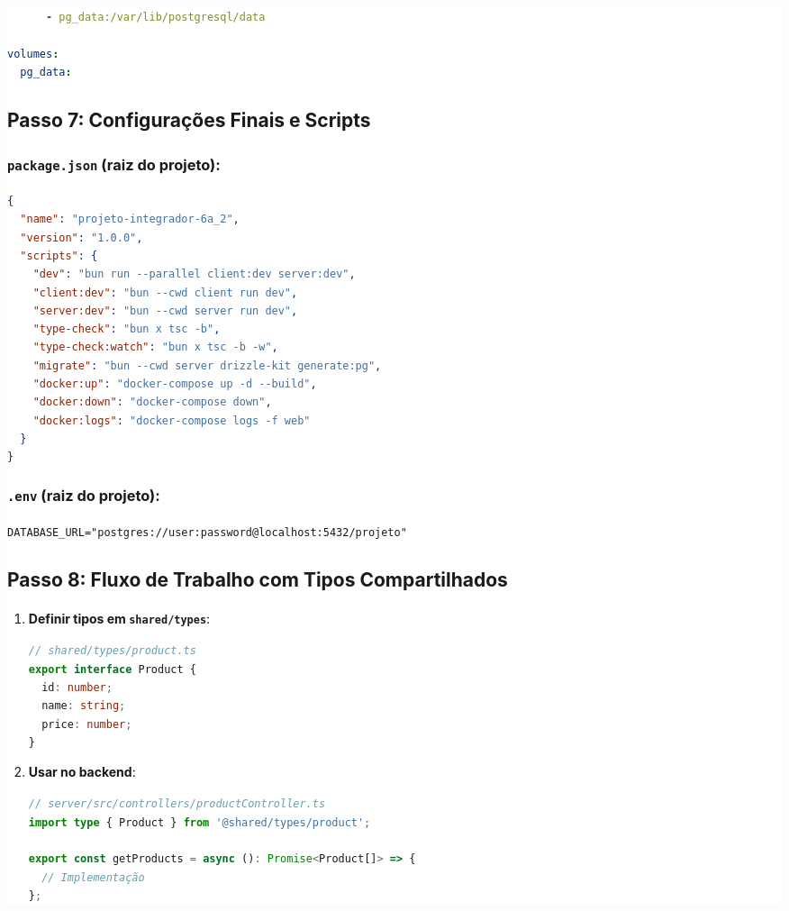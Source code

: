 ```yaml
      - pg_data:/var/lib/postgresql/data

volumes:
  pg_data:
```

## Passo 7: Configurações Finais e Scripts

### `package.json` (raiz do projeto):
```json
{
  "name": "projeto-integrador-6a_2",
  "version": "1.0.0",
  "scripts": {
    "dev": "bun run --parallel client:dev server:dev",
    "client:dev": "bun --cwd client run dev",
    "server:dev": "bun --cwd server run dev",
    "type-check": "bun x tsc -b",
    "type-check:watch": "bun x tsc -b -w",
    "migrate": "bun --cwd server drizzle-kit generate:pg",
    "docker:up": "docker-compose up -d --build",
    "docker:down": "docker-compose down",
    "docker:logs": "docker-compose logs -f web"
  }
}
```

### `.env` (raiz do projeto):
```env
DATABASE_URL="postgres://user:password@localhost:5432/projeto"
```

## Passo 8: Fluxo de Trabalho com Tipos Compartilhados

1. **Definir tipos em `shared/types`**:
   ```typescript
   // shared/types/product.ts
   export interface Product {
     id: number;
     name: string;
     price: number;
   }
   ```

2. **Usar no backend**:
   ```typescript
   // server/src/controllers/productController.ts
   import type { Product } from '@shared/types/product';
   
   export const getProducts = async (): Promise<Product[]> => {
     // Implementação
   };
   ```
